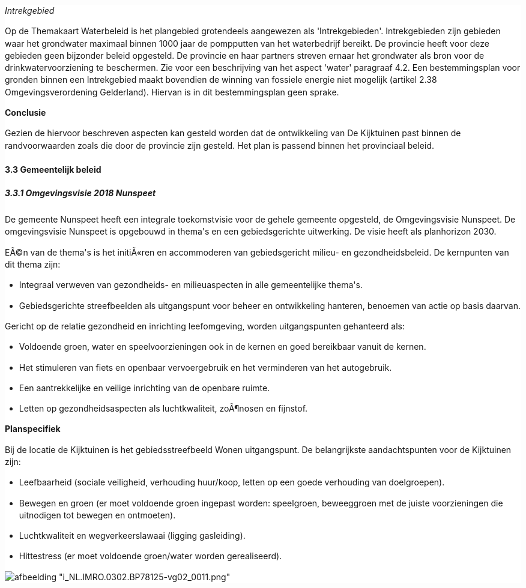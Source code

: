 *Intrekgebied*

Op de Themakaart Waterbeleid is het plangebied grotendeels aangewezen als 'Intrekgebieden'. Intrekgebieden zijn gebieden waar het grondwater maximaal binnen 1000 jaar de pompputten van het waterbedrijf bereikt. De provincie heeft voor deze gebieden geen bijzonder beleid opgesteld. De provincie en haar partners streven ernaar het grondwater als bron voor de drinkwatervoorziening te beschermen. Zie voor een beschrijving van het aspect 'water' paragraaf 4\.2. Een bestemmingsplan voor gronden binnen een Intrekgebied maakt bovendien de winning van fossiele energie niet mogelijk (artikel 2\.38 Omgevingsverordening Gelderland). Hiervan is in dit bestemmingsplan geen sprake.

**Conclusie**

Gezien de hiervoor beschreven aspecten kan gesteld worden dat de ontwikkeling van De Kijktuinen past binnen de randvoorwaarden zoals die door de provincie zijn gesteld. Het plan is passend binnen het provinciaal beleid.

#### 3\.3 Gemeentelijk beleid

##### 3\.3\.1 Omgevingsvisie 2018 Nunspeet

De gemeente Nunspeet heeft een integrale toekomstvisie voor de gehele gemeente opgesteld, de Omgevingsvisie Nunspeet. De omgevingsvisie Nunspeet is opgebouwd in thema's en een gebiedsgerichte uitwerking. De visie heeft als planhorizon 2030\.

EÃ©n van de thema's is het initiÃ«ren en accommoderen van gebiedsgericht milieu\- en gezondheidsbeleid. De kernpunten van dit thema zijn:

* Integraal verweven van gezondheids\- en milieuaspecten in alle gemeentelijke thema's.

* Gebiedsgerichte streefbeelden als uitgangspunt voor beheer en ontwikkeling hanteren, benoemen van actie op basis daarvan.

Gericht op de relatie gezondheid en inrichting leefomgeving, worden uitgangspunten gehanteerd als:

* Voldoende groen, water en speelvoorzieningen ook in de kernen en goed bereikbaar vanuit de kernen.

* Het stimuleren van fiets en openbaar vervoergebruik en het verminderen van het autogebruik.

* Een aantrekkelijke en veilige inrichting van de openbare ruimte.

* Letten op gezondheidsaspecten als luchtkwaliteit, zoÃ¶nosen en fijnstof.

**Planspecifiek**

Bij de locatie de Kijktuinen is het gebiedsstreefbeeld Wonen uitgangspunt. De belangrijkste aandachtspunten voor de Kijktuinen zijn:

* Leefbaarheid (sociale veiligheid, verhouding huur/koop, letten op een goede verhouding van doelgroepen).

* Bewegen en groen (er moet voldoende groen ingepast worden: speelgroen, beweeggroen met de juiste voorzieningen die uitnodigen tot bewegen en ontmoeten).

* Luchtkwaliteit en wegverkeerslawaai (ligging gasleiding).

* Hittestress (er moet voldoende groen/water worden gerealiseerd).

![afbeelding "i_NL.IMRO.0302.BP78125-vg02_0011.png"](i_NL.IMRO.0302.BP78125-vg02_0011.png)
